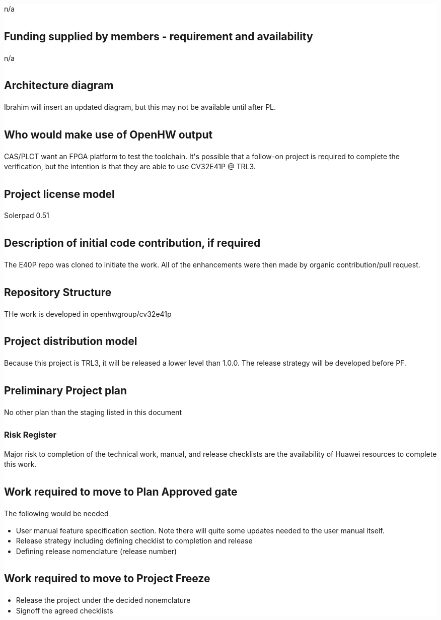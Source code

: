 n/a

## Funding supplied by members - requirement and availability

n/a

## Architecture diagram

Ibrahim will insert an updated diagram, but this may not be available until after PL.

## Who would make use of OpenHW output

CAS/PLCT want an FPGA platform to test the toolchain. It's possible that a follow-on project is required to complete the verification, but the intention is that they are able to use CV32E41P @ TRL3.

## Project license model

Solerpad 0.51

## Description of initial code contribution, if required

The E40P repo was cloned to initiate the work.
All of the enhancements were then made by organic contribution/pull request.


## Repository Structure

THe work is developed in openhwgroup/cv32e41p

## Project distribution model

Because this project is TRL3, it will be released a lower level than 1.0.0. The release strategy will be developed before PF.


## Preliminary Project plan

No other plan than the staging listed in this document

### Risk Register

Major risk to completion of the technical work, manual, and release checklists are the availability of Huawei resources to complete this work. 

## Work required to move to Plan Approved gate

The following would be needed
- User manual feature specification section. Note there will quite some updates needed to the user manual itself.
- Release strategy including defining checklist to completion and release
- Defining release nomenclature (release number)

## Work required to move to Project Freeze
- Release the project under the decided nonemclature
- Signoff the agreed checklists
